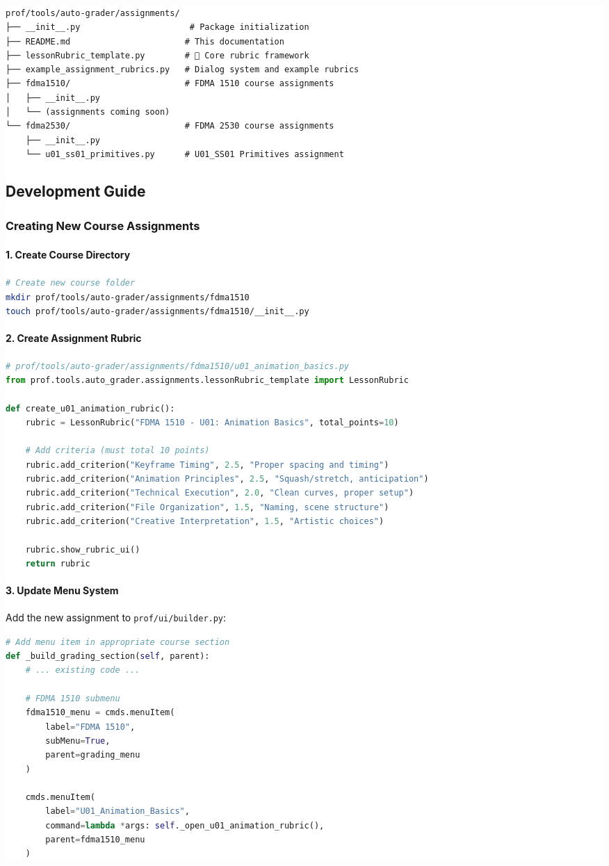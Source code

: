 ```
prof/tools/auto-grader/assignments/
├── __init__.py                      # Package initialization
├── README.md                       # This documentation
├── lessonRubric_template.py        # 🎯 Core rubric framework
├── example_assignment_rubrics.py   # Dialog system and example rubrics
├── fdma1510/                       # FDMA 1510 course assignments
│   ├── __init__.py
│   └── (assignments coming soon)
└── fdma2530/                       # FDMA 2530 course assignments
    ├── __init__.py
    └── u01_ss01_primitives.py      # U01_SS01 Primitives assignment
```

## Development Guide

### Creating New Course Assignments

#### 1. Create Course Directory
```bash
# Create new course folder
mkdir prof/tools/auto-grader/assignments/fdma1510
touch prof/tools/auto-grader/assignments/fdma1510/__init__.py
```

#### 2. Create Assignment Rubric
```python
# prof/tools/auto-grader/assignments/fdma1510/u01_animation_basics.py
from prof.tools.auto_grader.assignments.lessonRubric_template import LessonRubric

def create_u01_animation_rubric():
    rubric = LessonRubric("FDMA 1510 - U01: Animation Basics", total_points=10)
    
    # Add criteria (must total 10 points)
    rubric.add_criterion("Keyframe Timing", 2.5, "Proper spacing and timing")
    rubric.add_criterion("Animation Principles", 2.5, "Squash/stretch, anticipation")
    rubric.add_criterion("Technical Execution", 2.0, "Clean curves, proper setup")
    rubric.add_criterion("File Organization", 1.5, "Naming, scene structure")
    rubric.add_criterion("Creative Interpretation", 1.5, "Artistic choices")
    
    rubric.show_rubric_ui()
    return rubric
```

#### 3. Update Menu System
Add the new assignment to `prof/ui/builder.py`:
```python
# Add menu item in appropriate course section
def _build_grading_section(self, parent):
    # ... existing code ...
    
    # FDMA 1510 submenu
    fdma1510_menu = cmds.menuItem(
        label="FDMA 1510",
        subMenu=True,
        parent=grading_menu
    )
    
    cmds.menuItem(
        label="U01_Animation_Basics",
        command=lambda *args: self._open_u01_animation_rubric(),
        parent=fdma1510_menu
    )

```
